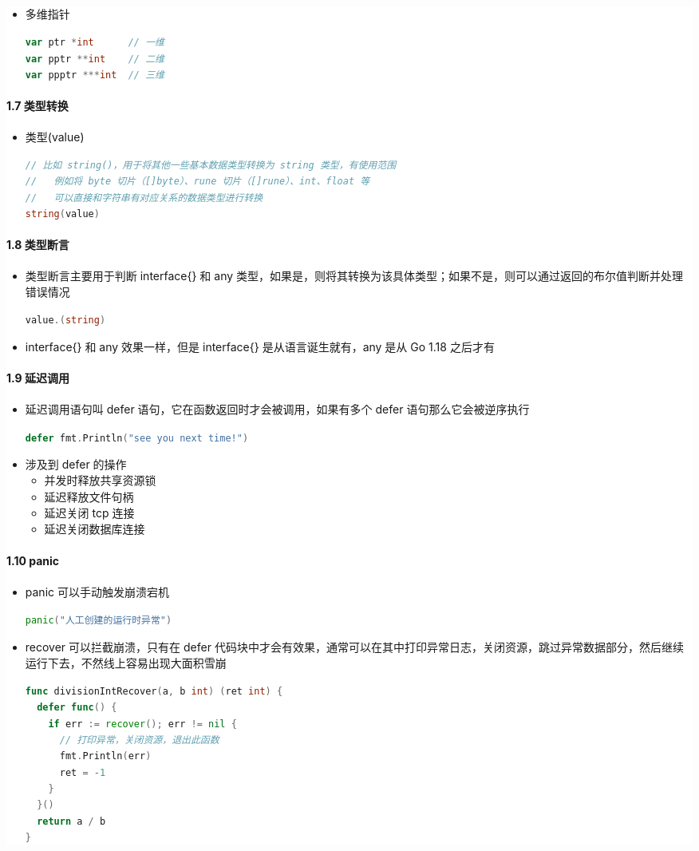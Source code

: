 - 多维指针
  ```go
  var ptr *int      // 一维
  var pptr **int    // 二维
  var ppptr ***int  // 三维
  ```

#### 1.7 类型转换

- 类型(value)
  ```go
  // 比如 string()，用于将其他一些基本数据类型转换为 string 类型，有使用范围
  //   例如将 byte 切片（[]byte）、rune 切片（[]rune）、int、float 等
  //   可以直接和字符串有对应关系的数据类型进行转换
  string(value)
  ```

#### 1.8 类型断言

- 类型断言主要用于判断 interface{} 和 any 类型，如果是，则将其转换为该具体类型；如果不是，则可以通过返回的布尔值判断并处理错误情况
  ```go
  value.(string)
  ```
- interface{} 和 any 效果一样，但是 interface{} 是从语言诞生就有，any 是从 Go 1.18 之后才有

#### 1.9 延迟调用

- 延迟调用语句叫 defer 语句，它在函数返回时才会被调用，如果有多个 defer 语句那么它会被逆序执行
  ```go
  defer fmt.Println("see you next time!")
  ```
- 涉及到 defer 的操作
  - 并发时释放共享资源锁
  - 延迟释放文件句柄
  - 延迟关闭 tcp 连接
  - 延迟关闭数据库连接

#### 1.10 panic

- panic 可以手动触发崩溃宕机
  ```go
  panic("人工创建的运行时异常")
  ```
- recover 可以拦截崩溃，只有在 defer 代码块中才会有效果，通常可以在其中打印异常日志，关闭资源，跳过异常数据部分，然后继续运行下去，不然线上容易出现大面积雪崩
  ```go
  func divisionIntRecover(a, b int) (ret int) {
    defer func() {
      if err := recover(); err != nil {
        // 打印异常，关闭资源，退出此函数
        fmt.Println(err)
        ret = -1
      }
    }()
    return a / b
  }
  ```
